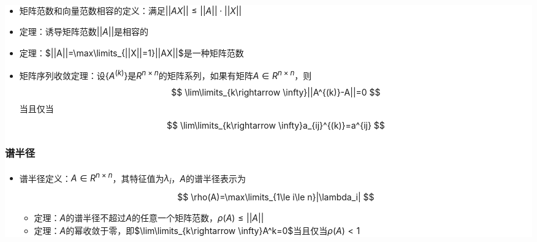  - 矩阵范数和向量范数相容的定义：满足$||AX||\le ||A||\cdot||X||$
  - 定理：诱导矩阵范数$||A||$是相容的
  - 定理：$||A||=\max\limits_{||X||=1}||AX||$是一种矩阵范数

- 矩阵序列收敛定理：设$\{A^{(k)}\}$是$R^{n\times n}$的矩阵系列，如果有矩阵$A\in R^{n\times n}$，则
  $$
  \lim\limits_{k\rightarrow \infty}||A^{(k)}-A||=0
  $$
  当且仅当
  $$
  \lim\limits_{k\rightarrow \infty}a_{ij}^{(k)}=a^{ij}
  $$

### 谱半径

- 谱半径定义：$A\in R^{n\times n}$，其特征值为$\lambda_i$，$A$的谱半径表示为
  $$
  \rho(A)=\max\limits_{1\le i\le n}|\lambda_i|
  $$

  - 定理：$A$的谱半径不超过$A$的任意一个矩阵范数，$\rho(A)\le ||A||$
  - 定理：$A$的幂收敛于零，即$\lim\limits_{k\rightarrow \infty}A^k=0$当且仅当$\rho(A)<1$



